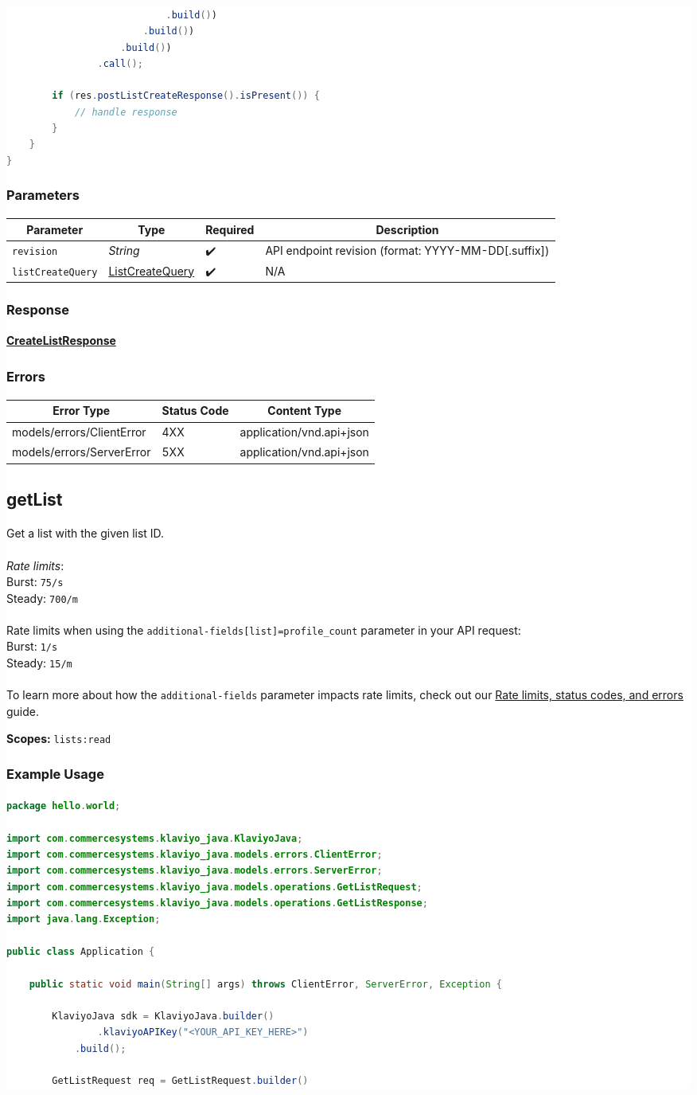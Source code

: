 ```java
                            .build())
                        .build())
                    .build())
                .call();

        if (res.postListCreateResponse().isPresent()) {
            // handle response
        }
    }
}
```

### Parameters

| Parameter                                                     | Type                                                          | Required                                                      | Description                                                   |
| ------------------------------------------------------------- | ------------------------------------------------------------- | ------------------------------------------------------------- | ------------------------------------------------------------- |
| `revision`                                                    | *String*                                                      | :heavy_check_mark:                                            | API endpoint revision (format: YYYY-MM-DD[.suffix])           |
| `listCreateQuery`                                             | [ListCreateQuery](../../models/components/ListCreateQuery.md) | :heavy_check_mark:                                            | N/A                                                           |

### Response

**[CreateListResponse](../../models/operations/CreateListResponse.md)**

### Errors

| Error Type                | Status Code               | Content Type              |
| ------------------------- | ------------------------- | ------------------------- |
| models/errors/ClientError | 4XX                       | application/vnd.api+json  |
| models/errors/ServerError | 5XX                       | application/vnd.api+json  |

## getList

Get a list with the given list ID.<br><br>*Rate limits*:<br>Burst: `75/s`<br>Steady: `700/m`<br><br>Rate limits when using the `additional-fields[list]=profile_count` parameter in your API request:<br>Burst: `1/s`<br>Steady: `15/m`<br><br>To learn more about how the `additional-fields` parameter impacts rate limits, check out our [Rate limits, status codes, and errors](https://developers.klaviyo.com/en/v2024-10-15/docs/rate_limits_and_error_handling) guide.

**Scopes:**
`lists:read`

### Example Usage

```java
package hello.world;

import com.commercesystems.klaviyo_java.KlaviyoJava;
import com.commercesystems.klaviyo_java.models.errors.ClientError;
import com.commercesystems.klaviyo_java.models.errors.ServerError;
import com.commercesystems.klaviyo_java.models.operations.GetListRequest;
import com.commercesystems.klaviyo_java.models.operations.GetListResponse;
import java.lang.Exception;

public class Application {

    public static void main(String[] args) throws ClientError, ServerError, Exception {

        KlaviyoJava sdk = KlaviyoJava.builder()
                .klaviyoAPIKey("<YOUR_API_KEY_HERE>")
            .build();

        GetListRequest req = GetListRequest.builder()
```